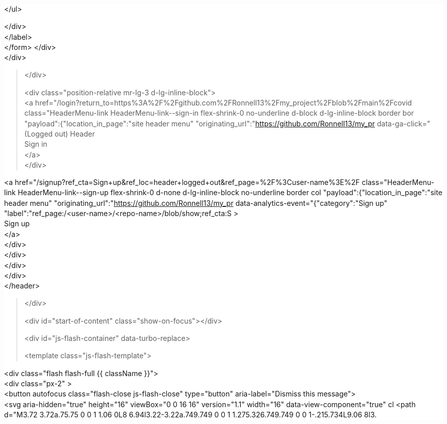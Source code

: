 \</ul\>

\</div\>\
\</label\>\
\</form\> \</div\>\
\</div\>

> \</div\>
>
> \<div class=\"position-relative mr-lg-3 d-lg-inline-block\"\>\
> \<a
> href=\"/login?return_to=https%3A%2F%2Fgithub.com%2FRonnell13%2Fmy_project%2Fblob%2Fmain%2Fcovid
> class=\"HeaderMenu-link HeaderMenu-link\--sign-in flex-shrink-0
> no-underline d-block d-lg-inline-block border bor
> &quot;payload&quot;:{&quot;location_in_page&quot;:&quot;site header
> menu&quot;
> &quot;originating_url&quot;:&quot;https://github.com/Ronnell13/my_pr
> data-ga-click=\"(Logged out) Header\
> Sign in\
> \</a\>\
> \</div\>

\<a
href=\"/signup?ref_cta=Sign+up&amp;ref_loc=header+logged+out&amp;ref_page=%2F%3Cuser-name%3E%2F
class=\"HeaderMenu-link HeaderMenu-link\--sign-up flex-shrink-0 d-none
d-lg-inline-block no-underline border col
&quot;payload&quot;:{&quot;location_in_page&quot;:&quot;site header
menu&quot;
&quot;originating_url&quot;:&quot;https://github.com/Ronnell13/my_pr
data-analytics-event=\"{&quot;category&quot;:&quot;Sign up&quot;
&quot;label&quot;:&quot;ref_page:/&lt;user-name&gt;/&lt;repo-name&gt;/blob/show;ref_cta:S
\>\
Sign up\
\</a\>\
\</div\>\
\</div\>\
\</div\>\
\</div\>\
\</header\>

> \</div\>
>
> \<div id=\"start-of-content\" class=\"show-on-focus\"\>\</div\>
>
> \<div id=\"js-flash-container\" data-turbo-replace\>
>
> \<template class=\"js-flash-template\"\>

\<div class=\"flash flash-full {{ className }}\"\>\
\<div class=\"px-2\" \>\
\<button autofocus class=\"flash-close js-flash-close\" type=\"button\"
aria-label=\"Dismiss this message\"\>\
\<svg aria-hidden=\"true\" height=\"16\" viewBox=\"0 0 16 16\"
version=\"1.1\" width=\"16\" data-view-component=\"true\" cl \<path
d=\"M3.72 3.72a.75.75 0 0 1 1.06 0L8 6.94l3.22-3.22a.749.749 0 0 1
1.275.326.749.749 0 0 1-.215.734L9.06 8l3.
